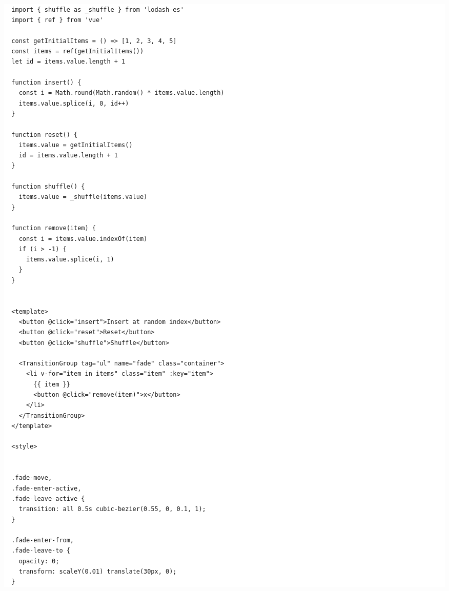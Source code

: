       
      import { shuffle as _shuffle } from 'lodash-es'
      import { ref } from 'vue'
      
      const getInitialItems = () => [1, 2, 3, 4, 5]
      const items = ref(getInitialItems())
      let id = items.value.length + 1
      
      function insert() {
        const i = Math.round(Math.random() * items.value.length)
        items.value.splice(i, 0, id++)
      }
      
      function reset() {
        items.value = getInitialItems()
        id = items.value.length + 1
      }
      
      function shuffle() {
        items.value = _shuffle(items.value)
      }
      
      function remove(item) {
        const i = items.value.indexOf(item)
        if (i > -1) {
          items.value.splice(i, 1)
        }
      }
      
      
      <template>
        <button @click="insert">Insert at random index</button>
        <button @click="reset">Reset</button>
        <button @click="shuffle">Shuffle</button>
      
        <TransitionGroup tag="ul" name="fade" class="container">
          <li v-for="item in items" class="item" :key="item">
            {{ item }}
            <button @click="remove(item)">x</button>
          </li>
        </TransitionGroup>
      </template>
      
      <style>
      

      .fade-move,
      .fade-enter-active,
      .fade-leave-active {
        transition: all 0.5s cubic-bezier(0.55, 0, 0.1, 1);
      }
      
      .fade-enter-from,
      .fade-leave-to {
        opacity: 0;
        transform: scaleY(0.01) translate(30px, 0);
      }
      